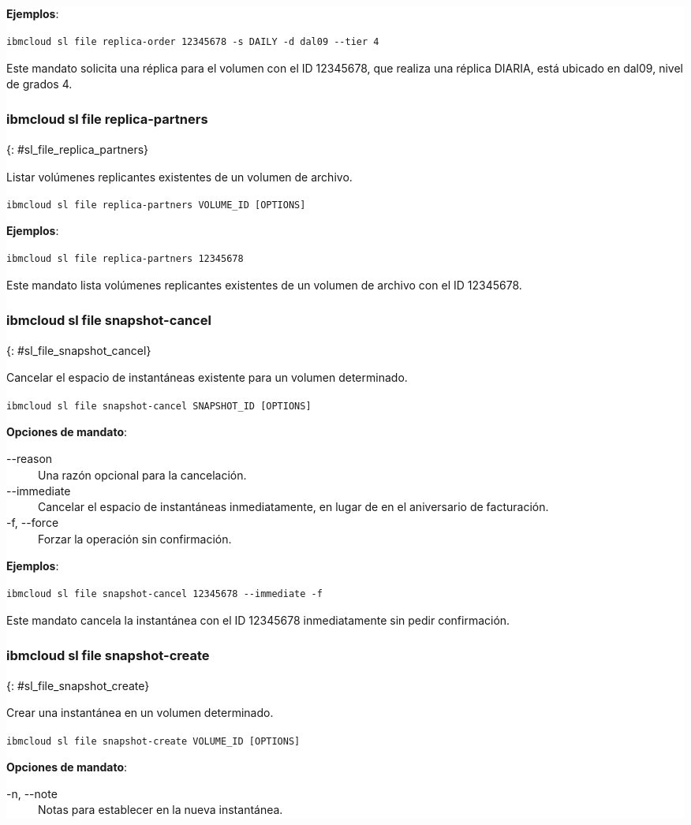 **Ejemplos**:
```
ibmcloud sl file replica-order 12345678 -s DAILY -d dal09 --tier 4
```
Este mandato solicita una réplica para el volumen con el ID 12345678, que realiza una réplica DIARIA, está ubicado en dal09, nivel de grados 4.

### ibmcloud sl file replica-partners
{: #sl_file_replica_partners}

Listar volúmenes replicantes existentes de un volumen de archivo.
```
ibmcloud sl file replica-partners VOLUME_ID [OPTIONS]
```


**Ejemplos**:
```
ibmcloud sl file replica-partners 12345678
```
Este mandato lista volúmenes replicantes existentes de un volumen de archivo con el ID 12345678.

### ibmcloud sl file snapshot-cancel
{: #sl_file_snapshot_cancel}

Cancelar el espacio de instantáneas existente para un volumen determinado.
```
ibmcloud sl file snapshot-cancel SNAPSHOT_ID [OPTIONS]
```

<strong>Opciones de mandato</strong>:
<dl>
<dt>--reason</dt>
<dd>Una razón opcional para la cancelación.</dd>
<dt>--immediate</dt>
<dd>Cancelar el espacio de instantáneas inmediatamente, en lugar de en el aniversario de facturación.</dd>
<dt>-f, --force</dt>
<dd>Forzar la operación sin confirmación.</dd>
</dl>

**Ejemplos**:
```
ibmcloud sl file snapshot-cancel 12345678 --immediate -f
```
Este mandato cancela la instantánea con el ID 12345678 inmediatamente sin pedir confirmación.

### ibmcloud sl file snapshot-create
{: #sl_file_snapshot_create}

Crear una instantánea en un volumen determinado.
```
ibmcloud sl file snapshot-create VOLUME_ID [OPTIONS]
```

<strong>Opciones de mandato</strong>:
<dl>
<dt>-n, --note</dt>
<dd>Notas para establecer en la nueva instantánea.</dd>
</dl>
